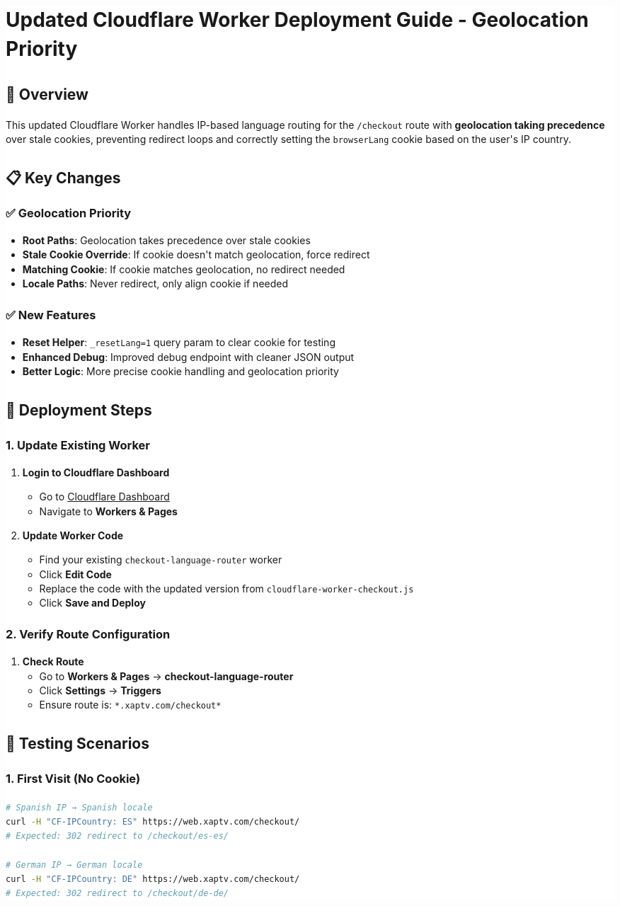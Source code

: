 # Updated Cloudflare Worker Deployment Guide - Geolocation Priority

## 🎯 **Overview**

This updated Cloudflare Worker handles IP-based language routing for the `/checkout` route with **geolocation taking precedence** over stale cookies, preventing redirect loops and correctly setting the `browserLang` cookie based on the user's IP country.

## 📋 **Key Changes**

### ✅ **Geolocation Priority**
- **Root Paths**: Geolocation takes precedence over stale cookies
- **Stale Cookie Override**: If cookie doesn't match geolocation, force redirect
- **Matching Cookie**: If cookie matches geolocation, no redirect needed
- **Locale Paths**: Never redirect, only align cookie if needed

### ✅ **New Features**
- **Reset Helper**: `_resetLang=1` query param to clear cookie for testing
- **Enhanced Debug**: Improved debug endpoint with cleaner JSON output
- **Better Logic**: More precise cookie handling and geolocation priority

## 🚀 **Deployment Steps**

### **1. Update Existing Worker**

1. **Login to Cloudflare Dashboard**
   - Go to [Cloudflare Dashboard](https://dash.cloudflare.com/)
   - Navigate to **Workers & Pages**

2. **Update Worker Code**
   - Find your existing `checkout-language-router` worker
   - Click **Edit Code**
   - Replace the code with the updated version from `cloudflare-worker-checkout.js`
   - Click **Save and Deploy**

### **2. Verify Route Configuration**

1. **Check Route**
   - Go to **Workers & Pages** → **checkout-language-router**
   - Click **Settings** → **Triggers**
   - Ensure route is: `*.xaptv.com/checkout*`

## 🧪 **Testing Scenarios**

### **1. First Visit (No Cookie)**
```bash
# Spanish IP → Spanish locale
curl -H "CF-IPCountry: ES" https://web.xaptv.com/checkout/
# Expected: 302 redirect to /checkout/es-es/

# German IP → German locale
curl -H "CF-IPCountry: DE" https://web.xaptv.com/checkout/
# Expected: 302 redirect to /checkout/de-de/
```
